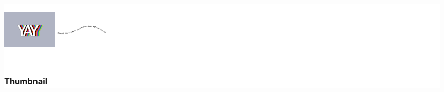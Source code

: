 [<img src="gifs/text/wave-motion-text.gif" width="100px" height="100px">](https://github.com/Dev-JeromeBaek/awesome-web-styling/tree/master/text/wave-motion-text)
[<img src="gifs/text/wavy-text-animation-effects.gif" width="100px" height="100px">](https://github.com/Dev-JeromeBaek/awesome-web-styling/tree/master/text/wavy-text-animation-effects)

---

### Thumbnail
